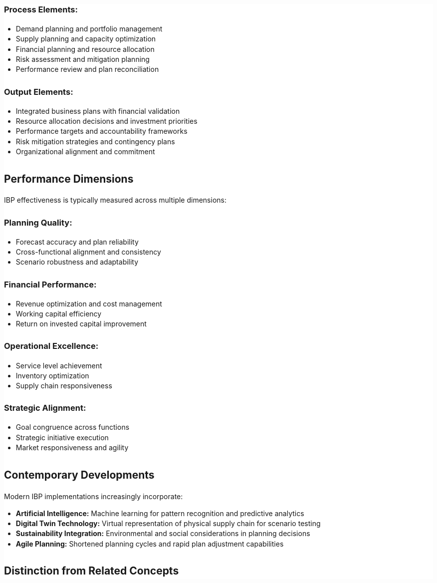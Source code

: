 ### **Process Elements:**
- Demand planning and portfolio management
- Supply planning and capacity optimization
- Financial planning and resource allocation
- Risk assessment and mitigation planning
- Performance review and plan reconciliation

### **Output Elements:**
- Integrated business plans with financial validation
- Resource allocation decisions and investment priorities
- Performance targets and accountability frameworks
- Risk mitigation strategies and contingency plans
- Organizational alignment and commitment

## **Performance Dimensions**

IBP effectiveness is typically measured across multiple dimensions:

### **Planning Quality:**
- Forecast accuracy and plan reliability
- Cross-functional alignment and consistency
- Scenario robustness and adaptability

### **Financial Performance:**
- Revenue optimization and cost management
- Working capital efficiency
- Return on invested capital improvement

### **Operational Excellence:**
- Service level achievement
- Inventory optimization
- Supply chain responsiveness

### **Strategic Alignment:**
- Goal congruence across functions
- Strategic initiative execution
- Market responsiveness and agility

## **Contemporary Developments**

Modern IBP implementations increasingly incorporate:
- **Artificial Intelligence:** Machine learning for pattern recognition and predictive analytics
- **Digital Twin Technology:** Virtual representation of physical supply chain for scenario testing
- **Sustainability Integration:** Environmental and social considerations in planning decisions
- **Agile Planning:** Shortened planning cycles and rapid plan adjustment capabilities

## **Distinction from Related Concepts**
